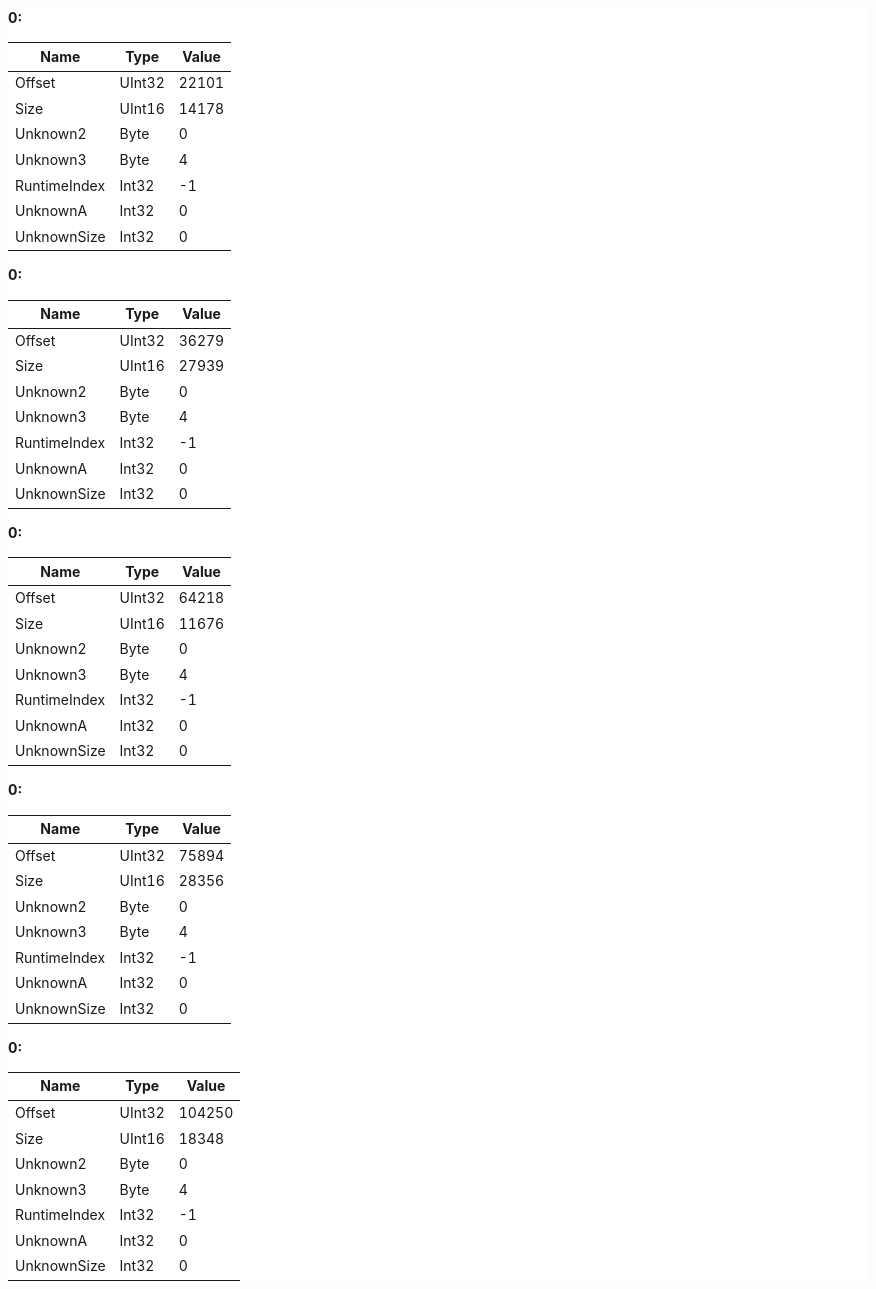 
**0:**

Name	| Type	| Value
---	|---	|---	|
Offset	|UInt32	|22101
Size	|UInt16	|14178
Unknown2	|Byte	|0
Unknown3	|Byte	|4
RuntimeIndex	|Int32	|-1
UnknownA	|Int32	|0
UnknownSize	|Int32	|0


**0:**

Name	| Type	| Value
---	|---	|---	|
Offset	|UInt32	|36279
Size	|UInt16	|27939
Unknown2	|Byte	|0
Unknown3	|Byte	|4
RuntimeIndex	|Int32	|-1
UnknownA	|Int32	|0
UnknownSize	|Int32	|0


**0:**

Name	| Type	| Value
---	|---	|---	|
Offset	|UInt32	|64218
Size	|UInt16	|11676
Unknown2	|Byte	|0
Unknown3	|Byte	|4
RuntimeIndex	|Int32	|-1
UnknownA	|Int32	|0
UnknownSize	|Int32	|0


**0:**

Name	| Type	| Value
---	|---	|---	|
Offset	|UInt32	|75894
Size	|UInt16	|28356
Unknown2	|Byte	|0
Unknown3	|Byte	|4
RuntimeIndex	|Int32	|-1
UnknownA	|Int32	|0
UnknownSize	|Int32	|0


**0:**

Name	| Type	| Value
---	|---	|---	|
Offset	|UInt32	|104250
Size	|UInt16	|18348
Unknown2	|Byte	|0
Unknown3	|Byte	|4
RuntimeIndex	|Int32	|-1
UnknownA	|Int32	|0
UnknownSize	|Int32	|0
